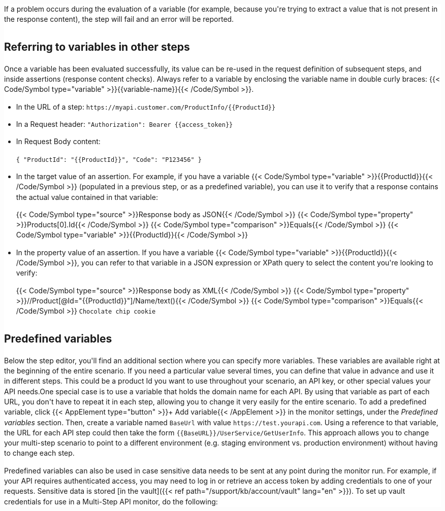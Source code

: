 If a problem occurs during the evaluation of a variable (for example, because you're trying to extract a value that is not present in the response content), the step will fail and an error will be reported.

## Referring to variables in other steps

Once a variable has been evaluated successfully, its value can be re-used in the request definition of subsequent steps, and inside assertions (response content checks). Always refer to a variable by enclosing the variable name in double curly braces: {{< Code/Symbol type="variable" >}}{{variable-name}}{{< /Code/Symbol >}}.

-   In the URL of a step: `https://myapi.customer.com/ProductInfo/{{ProductId}}`

-   In a Request header: `"Authorization": Bearer {{access_token}}`

-   In Request Body content:

    `{ "ProductId": "{{ProductId}}", "Code": "P123456" }`

-   In the target value of an assertion. For example, if you have a variable {{< Code/Symbol type="variable" >}}{{ProductId}}{{< /Code/Symbol >}} (populated in a previous step, or as a predefined variable), you can use it to verify that a response contains the actual value contained in that variable:

    {{< Code/Symbol type="source" >}}Response body as JSON{{< /Code/Symbol >}} {{< Code/Symbol type="property" >}}Products\[0\].Id{{< /Code/Symbol >}} {{< Code/Symbol type="comparison" >}}Equals{{< /Code/Symbol >}} {{< Code/Symbol type="variable" >}}{{ProductId}}{{< /Code/Symbol >}}

-   In the property value of an assertion. If you have a variable {{< Code/Symbol type="variable" >}}{{ProductId}}{{< /Code/Symbol >}}, you can refer to that variable in a JSON expression or XPath query to select the content you're looking to verify:

    {{< Code/Symbol type="source" >}}Response body as XML{{< /Code/Symbol >}} {{< Code/Symbol type="property" >}}//Product\[@Id="{{ProductId}}"\]/Name/text(){{< /Code/Symbol >}} {{< Code/Symbol type="comparison" >}}Equals{{< /Code/Symbol >}} `Chocolate chip cookie`

## Predefined variables

Below the step editor, you'll find an additional section where you can specify more variables. These variables are available right at the beginning of the entire scenario. If you need a particular value several times, you can define that value in advance and use it in different steps. This could be a product Id you want to use throughout your scenario, an API key, or other special values your API needs.One special case is to use a variable that holds the domain name for each API. By using that variable as part of each URL, you don't have to repeat it in each step, allowing you to change it very easily for the entire scenario. To add a predefined variable, click {{< AppElement type="button" >}}\+ Add variable{{< /AppElement >}} in the monitor settings, under the *Predefined variables* section.  Then, create a variable named `BaseUrl` with value `https://test.yourapi.com`. Using a reference to that variable, the URL for each API step could then take the form `{{BaseURL}}/UserService/GetUserInfo`. This approach allows you to change your multi-step scenario to point to a different environment (e.g. staging environment vs. production environment) without having to change each step. 

Predefined variables can also be used in case sensitive data needs to be sent at any point during the monitor run. For example, if your API requires authenticated access, you may need to log in or retrieve an access token by adding credentials to one of your requests. Sensitive data is stored [in the vault]({{< ref path="/support/kb/account/vault" lang="en" >}}). To set up vault credentials for use in a Multi-Step API monitor, do the following:
